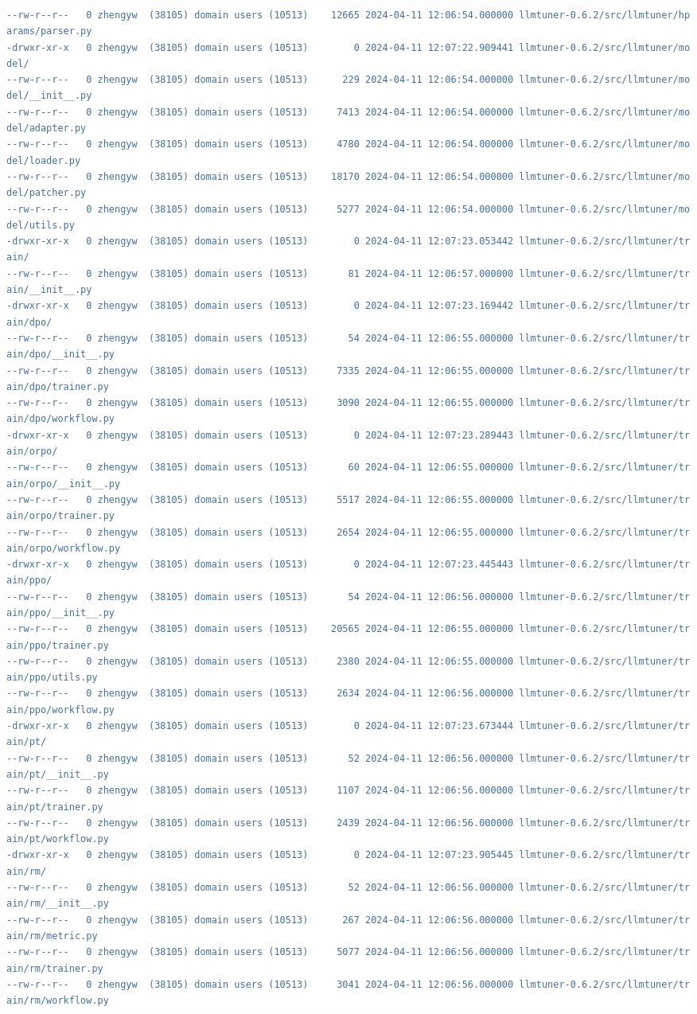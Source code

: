 ```diff
--rw-r--r--   0 zhengyw  (38105) domain users (10513)    12665 2024-04-11 12:06:54.000000 llmtuner-0.6.2/src/llmtuner/hparams/parser.py
-drwxr-xr-x   0 zhengyw  (38105) domain users (10513)        0 2024-04-11 12:07:22.909441 llmtuner-0.6.2/src/llmtuner/model/
--rw-r--r--   0 zhengyw  (38105) domain users (10513)      229 2024-04-11 12:06:54.000000 llmtuner-0.6.2/src/llmtuner/model/__init__.py
--rw-r--r--   0 zhengyw  (38105) domain users (10513)     7413 2024-04-11 12:06:54.000000 llmtuner-0.6.2/src/llmtuner/model/adapter.py
--rw-r--r--   0 zhengyw  (38105) domain users (10513)     4780 2024-04-11 12:06:54.000000 llmtuner-0.6.2/src/llmtuner/model/loader.py
--rw-r--r--   0 zhengyw  (38105) domain users (10513)    18170 2024-04-11 12:06:54.000000 llmtuner-0.6.2/src/llmtuner/model/patcher.py
--rw-r--r--   0 zhengyw  (38105) domain users (10513)     5277 2024-04-11 12:06:54.000000 llmtuner-0.6.2/src/llmtuner/model/utils.py
-drwxr-xr-x   0 zhengyw  (38105) domain users (10513)        0 2024-04-11 12:07:23.053442 llmtuner-0.6.2/src/llmtuner/train/
--rw-r--r--   0 zhengyw  (38105) domain users (10513)       81 2024-04-11 12:06:57.000000 llmtuner-0.6.2/src/llmtuner/train/__init__.py
-drwxr-xr-x   0 zhengyw  (38105) domain users (10513)        0 2024-04-11 12:07:23.169442 llmtuner-0.6.2/src/llmtuner/train/dpo/
--rw-r--r--   0 zhengyw  (38105) domain users (10513)       54 2024-04-11 12:06:55.000000 llmtuner-0.6.2/src/llmtuner/train/dpo/__init__.py
--rw-r--r--   0 zhengyw  (38105) domain users (10513)     7335 2024-04-11 12:06:55.000000 llmtuner-0.6.2/src/llmtuner/train/dpo/trainer.py
--rw-r--r--   0 zhengyw  (38105) domain users (10513)     3090 2024-04-11 12:06:55.000000 llmtuner-0.6.2/src/llmtuner/train/dpo/workflow.py
-drwxr-xr-x   0 zhengyw  (38105) domain users (10513)        0 2024-04-11 12:07:23.289443 llmtuner-0.6.2/src/llmtuner/train/orpo/
--rw-r--r--   0 zhengyw  (38105) domain users (10513)       60 2024-04-11 12:06:55.000000 llmtuner-0.6.2/src/llmtuner/train/orpo/__init__.py
--rw-r--r--   0 zhengyw  (38105) domain users (10513)     5517 2024-04-11 12:06:55.000000 llmtuner-0.6.2/src/llmtuner/train/orpo/trainer.py
--rw-r--r--   0 zhengyw  (38105) domain users (10513)     2654 2024-04-11 12:06:55.000000 llmtuner-0.6.2/src/llmtuner/train/orpo/workflow.py
-drwxr-xr-x   0 zhengyw  (38105) domain users (10513)        0 2024-04-11 12:07:23.445443 llmtuner-0.6.2/src/llmtuner/train/ppo/
--rw-r--r--   0 zhengyw  (38105) domain users (10513)       54 2024-04-11 12:06:56.000000 llmtuner-0.6.2/src/llmtuner/train/ppo/__init__.py
--rw-r--r--   0 zhengyw  (38105) domain users (10513)    20565 2024-04-11 12:06:55.000000 llmtuner-0.6.2/src/llmtuner/train/ppo/trainer.py
--rw-r--r--   0 zhengyw  (38105) domain users (10513)     2380 2024-04-11 12:06:55.000000 llmtuner-0.6.2/src/llmtuner/train/ppo/utils.py
--rw-r--r--   0 zhengyw  (38105) domain users (10513)     2634 2024-04-11 12:06:56.000000 llmtuner-0.6.2/src/llmtuner/train/ppo/workflow.py
-drwxr-xr-x   0 zhengyw  (38105) domain users (10513)        0 2024-04-11 12:07:23.673444 llmtuner-0.6.2/src/llmtuner/train/pt/
--rw-r--r--   0 zhengyw  (38105) domain users (10513)       52 2024-04-11 12:06:56.000000 llmtuner-0.6.2/src/llmtuner/train/pt/__init__.py
--rw-r--r--   0 zhengyw  (38105) domain users (10513)     1107 2024-04-11 12:06:56.000000 llmtuner-0.6.2/src/llmtuner/train/pt/trainer.py
--rw-r--r--   0 zhengyw  (38105) domain users (10513)     2439 2024-04-11 12:06:56.000000 llmtuner-0.6.2/src/llmtuner/train/pt/workflow.py
-drwxr-xr-x   0 zhengyw  (38105) domain users (10513)        0 2024-04-11 12:07:23.905445 llmtuner-0.6.2/src/llmtuner/train/rm/
--rw-r--r--   0 zhengyw  (38105) domain users (10513)       52 2024-04-11 12:06:56.000000 llmtuner-0.6.2/src/llmtuner/train/rm/__init__.py
--rw-r--r--   0 zhengyw  (38105) domain users (10513)      267 2024-04-11 12:06:56.000000 llmtuner-0.6.2/src/llmtuner/train/rm/metric.py
--rw-r--r--   0 zhengyw  (38105) domain users (10513)     5077 2024-04-11 12:06:56.000000 llmtuner-0.6.2/src/llmtuner/train/rm/trainer.py
--rw-r--r--   0 zhengyw  (38105) domain users (10513)     3041 2024-04-11 12:06:56.000000 llmtuner-0.6.2/src/llmtuner/train/rm/workflow.py
```